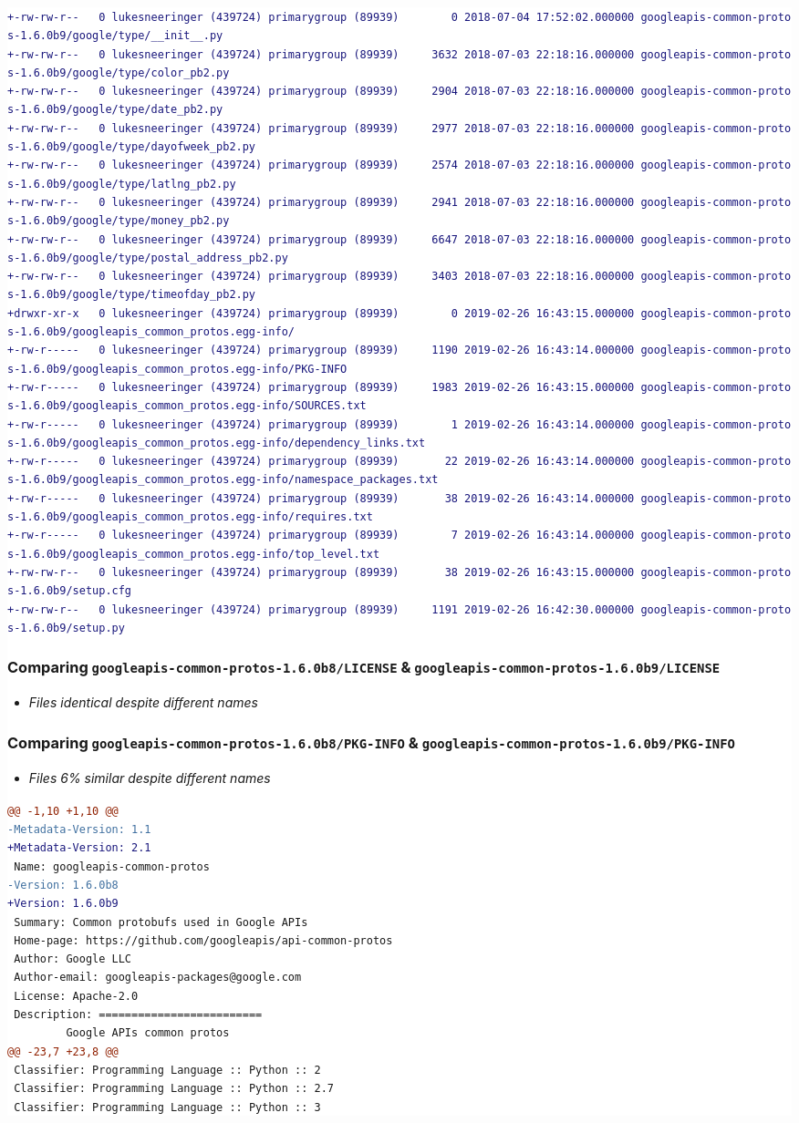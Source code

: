 ```diff
+-rw-rw-r--   0 lukesneeringer (439724) primarygroup (89939)        0 2018-07-04 17:52:02.000000 googleapis-common-protos-1.6.0b9/google/type/__init__.py
+-rw-rw-r--   0 lukesneeringer (439724) primarygroup (89939)     3632 2018-07-03 22:18:16.000000 googleapis-common-protos-1.6.0b9/google/type/color_pb2.py
+-rw-rw-r--   0 lukesneeringer (439724) primarygroup (89939)     2904 2018-07-03 22:18:16.000000 googleapis-common-protos-1.6.0b9/google/type/date_pb2.py
+-rw-rw-r--   0 lukesneeringer (439724) primarygroup (89939)     2977 2018-07-03 22:18:16.000000 googleapis-common-protos-1.6.0b9/google/type/dayofweek_pb2.py
+-rw-rw-r--   0 lukesneeringer (439724) primarygroup (89939)     2574 2018-07-03 22:18:16.000000 googleapis-common-protos-1.6.0b9/google/type/latlng_pb2.py
+-rw-rw-r--   0 lukesneeringer (439724) primarygroup (89939)     2941 2018-07-03 22:18:16.000000 googleapis-common-protos-1.6.0b9/google/type/money_pb2.py
+-rw-rw-r--   0 lukesneeringer (439724) primarygroup (89939)     6647 2018-07-03 22:18:16.000000 googleapis-common-protos-1.6.0b9/google/type/postal_address_pb2.py
+-rw-rw-r--   0 lukesneeringer (439724) primarygroup (89939)     3403 2018-07-03 22:18:16.000000 googleapis-common-protos-1.6.0b9/google/type/timeofday_pb2.py
+drwxr-xr-x   0 lukesneeringer (439724) primarygroup (89939)        0 2019-02-26 16:43:15.000000 googleapis-common-protos-1.6.0b9/googleapis_common_protos.egg-info/
+-rw-r-----   0 lukesneeringer (439724) primarygroup (89939)     1190 2019-02-26 16:43:14.000000 googleapis-common-protos-1.6.0b9/googleapis_common_protos.egg-info/PKG-INFO
+-rw-r-----   0 lukesneeringer (439724) primarygroup (89939)     1983 2019-02-26 16:43:15.000000 googleapis-common-protos-1.6.0b9/googleapis_common_protos.egg-info/SOURCES.txt
+-rw-r-----   0 lukesneeringer (439724) primarygroup (89939)        1 2019-02-26 16:43:14.000000 googleapis-common-protos-1.6.0b9/googleapis_common_protos.egg-info/dependency_links.txt
+-rw-r-----   0 lukesneeringer (439724) primarygroup (89939)       22 2019-02-26 16:43:14.000000 googleapis-common-protos-1.6.0b9/googleapis_common_protos.egg-info/namespace_packages.txt
+-rw-r-----   0 lukesneeringer (439724) primarygroup (89939)       38 2019-02-26 16:43:14.000000 googleapis-common-protos-1.6.0b9/googleapis_common_protos.egg-info/requires.txt
+-rw-r-----   0 lukesneeringer (439724) primarygroup (89939)        7 2019-02-26 16:43:14.000000 googleapis-common-protos-1.6.0b9/googleapis_common_protos.egg-info/top_level.txt
+-rw-rw-r--   0 lukesneeringer (439724) primarygroup (89939)       38 2019-02-26 16:43:15.000000 googleapis-common-protos-1.6.0b9/setup.cfg
+-rw-rw-r--   0 lukesneeringer (439724) primarygroup (89939)     1191 2019-02-26 16:42:30.000000 googleapis-common-protos-1.6.0b9/setup.py
```

### Comparing `googleapis-common-protos-1.6.0b8/LICENSE` & `googleapis-common-protos-1.6.0b9/LICENSE`

 * *Files identical despite different names*

### Comparing `googleapis-common-protos-1.6.0b8/PKG-INFO` & `googleapis-common-protos-1.6.0b9/PKG-INFO`

 * *Files 6% similar despite different names*

```diff
@@ -1,10 +1,10 @@
-Metadata-Version: 1.1
+Metadata-Version: 2.1
 Name: googleapis-common-protos
-Version: 1.6.0b8
+Version: 1.6.0b9
 Summary: Common protobufs used in Google APIs
 Home-page: https://github.com/googleapis/api-common-protos
 Author: Google LLC
 Author-email: googleapis-packages@google.com
 License: Apache-2.0
 Description: =========================
         Google APIs common protos
@@ -23,7 +23,8 @@
 Classifier: Programming Language :: Python :: 2
 Classifier: Programming Language :: Python :: 2.7
 Classifier: Programming Language :: Python :: 3
```